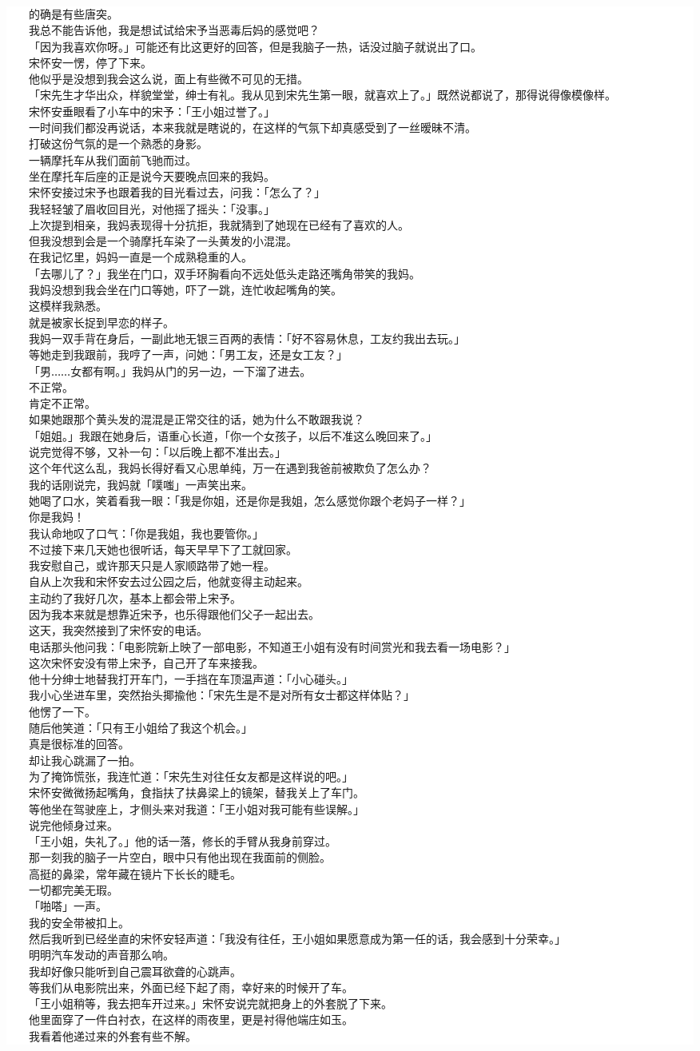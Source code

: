 &emsp;&emsp;的确是有些唐突。  
&emsp;&emsp;我总不能告诉他，我是想试试给宋予当恶毒后妈的感觉吧？  
&emsp;&emsp;「因为我喜欢你呀。」可能还有比这更好的回答，但是我脑子一热，话没过脑子就说出了口。  
&emsp;&emsp;宋怀安一愣，停了下来。  
&emsp;&emsp;他似乎是没想到我会这么说，面上有些微不可见的无措。  
&emsp;&emsp;「宋先生才华出众，样貌堂堂，绅士有礼。我从见到宋先生第一眼，就喜欢上了。」既然说都说了，那得说得像模像样。  
&emsp;&emsp;宋怀安垂眼看了小车中的宋予：「王小姐过誉了。」  
&emsp;&emsp;一时间我们都没再说话，本来我就是瞎说的，在这样的气氛下却真感受到了一丝暧昧不清。  
&emsp;&emsp;打破这份气氛的是一个熟悉的身影。  
&emsp;&emsp;一辆摩托车从我们面前飞驰而过。  
&emsp;&emsp;坐在摩托车后座的正是说今天要晚点回来的我妈。  
&emsp;&emsp;宋怀安接过宋予也跟着我的目光看过去，问我：「怎么了？」  
&emsp;&emsp;我轻轻皱了眉收回目光，对他摇了摇头：「没事。」  
&emsp;&emsp;上次提到相亲，我妈表现得十分抗拒，我就猜到了她现在已经有了喜欢的人。  
&emsp;&emsp;但我没想到会是一个骑摩托车染了一头黄发的小混混。  
&emsp;&emsp;在我记忆里，妈妈一直是一个成熟稳重的人。  
&emsp;&emsp;「去哪儿了？」我坐在门口，双手环胸看向不远处低头走路还嘴角带笑的我妈。  
&emsp;&emsp;我妈没想到我会坐在门口等她，吓了一跳，连忙收起嘴角的笑。  
&emsp;&emsp;这模样我熟悉。  
&emsp;&emsp;就是被家长捉到早恋的样子。  
&emsp;&emsp;我妈一双手背在身后，一副此地无银三百两的表情：「好不容易休息，工友约我出去玩。」  
&emsp;&emsp;等她走到我跟前，我哼了一声，问她：「男工友，还是女工友？」  
&emsp;&emsp;「男……女都有啊。」我妈从门的另一边，一下溜了进去。  
&emsp;&emsp;不正常。  
&emsp;&emsp;肯定不正常。  
&emsp;&emsp;如果她跟那个黄头发的混混是正常交往的话，她为什么不敢跟我说？  
&emsp;&emsp;「姐姐。」我跟在她身后，语重心长道，「你一个女孩子，以后不准这么晚回来了。」  
&emsp;&emsp;说完觉得不够，又补一句：「以后晚上都不准出去。」  
&emsp;&emsp;这个年代这么乱，我妈长得好看又心思单纯，万一在遇到我爸前被欺负了怎么办？  
&emsp;&emsp;我的话刚说完，我妈就「噗嗤」一声笑出来。  
&emsp;&emsp;她喝了口水，笑着看我一眼：「我是你姐，还是你是我姐，怎么感觉你跟个老妈子一样？」  
&emsp;&emsp;你是我妈！  
&emsp;&emsp;我认命地叹了口气：「你是我姐，我也要管你。」  
&emsp;&emsp;不过接下来几天她也很听话，每天早早下了工就回家。  
&emsp;&emsp;我安慰自己，或许那天只是人家顺路带了她一程。  
&emsp;&emsp;自从上次我和宋怀安去过公园之后，他就变得主动起来。  
&emsp;&emsp;主动约了我好几次，基本上都会带上宋予。  
&emsp;&emsp;因为我本来就是想靠近宋予，也乐得跟他们父子一起出去。  
&emsp;&emsp;这天，我突然接到了宋怀安的电话。  
&emsp;&emsp;电话那头他问我：「电影院新上映了一部电影，不知道王小姐有没有时间赏光和我去看一场电影？」  
&emsp;&emsp;这次宋怀安没有带上宋予，自己开了车来接我。  
&emsp;&emsp;他十分绅士地替我打开车门，一手挡在车顶温声道：「小心碰头。」  
&emsp;&emsp;我小心坐进车里，突然抬头揶揄他：「宋先生是不是对所有女士都这样体贴？」  
&emsp;&emsp;他愣了一下。  
&emsp;&emsp;随后他笑道：「只有王小姐给了我这个机会。」  
&emsp;&emsp;真是很标准的回答。  
&emsp;&emsp;却让我心跳漏了一拍。  
&emsp;&emsp;为了掩饰慌张，我连忙道：「宋先生对往任女友都是这样说的吧。」  
&emsp;&emsp;宋怀安微微扬起嘴角，食指扶了扶鼻梁上的镜架，替我关上了车门。  
&emsp;&emsp;等他坐在驾驶座上，才侧头来对我道：「王小姐对我可能有些误解。」  
&emsp;&emsp;说完他倾身过来。  
&emsp;&emsp;「王小姐，失礼了。」他的话一落，修长的手臂从我身前穿过。  
&emsp;&emsp;那一刻我的脑子一片空白，眼中只有他出现在我面前的侧脸。  
&emsp;&emsp;高挺的鼻梁，常年藏在镜片下长长的睫毛。  
&emsp;&emsp;一切都完美无瑕。  
&emsp;&emsp;「啪嗒」一声。  
&emsp;&emsp;我的安全带被扣上。  
&emsp;&emsp;然后我听到已经坐直的宋怀安轻声道：「我没有往任，王小姐如果愿意成为第一任的话，我会感到十分荣幸。」  
&emsp;&emsp;明明汽车发动的声音那么响。  
&emsp;&emsp;我却好像只能听到自己震耳欲聋的心跳声。  
&emsp;&emsp;等我们从电影院出来，外面已经下起了雨，幸好来的时候开了车。  
&emsp;&emsp;「王小姐稍等，我去把车开过来。」宋怀安说完就把身上的外套脱了下来。  
&emsp;&emsp;他里面穿了一件白衬衣，在这样的雨夜里，更是衬得他端庄如玉。  
&emsp;&emsp;我看着他递过来的外套有些不解。  